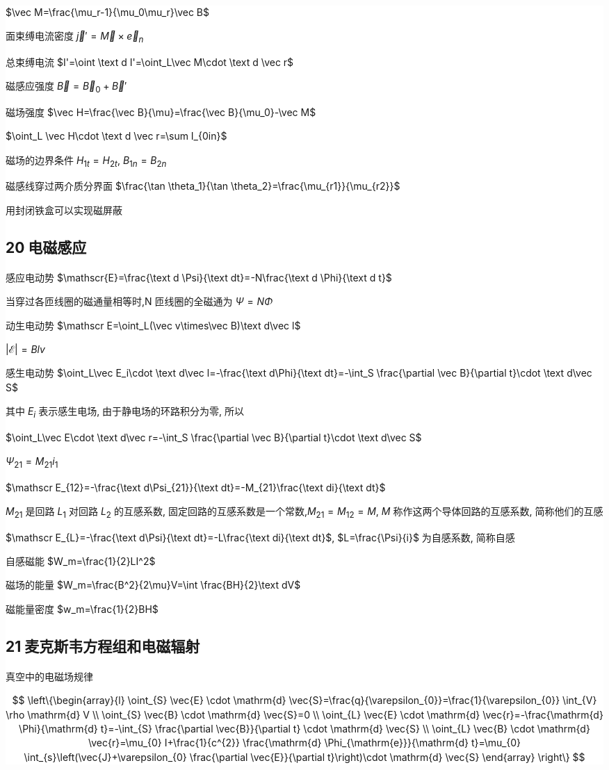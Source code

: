 $\vec M=\frac{\mu_r-1}{\mu_0\mu_r}\vec B$

面束缚电流密度 $\vec j'=\vec M\times \vec e_n$

总束缚电流 $I'=\oint \text d I'=\oint_L\vec M\cdot \text d \vec r$

磁感应强度 $\vec B=\vec B_0+\vec B'$

磁场强度 $\vec H=\frac{\vec B}{\mu}=\frac{\vec B}{\mu_0}-\vec M$

$\oint_L \vec H\cdot \text d \vec r=\sum I_{0in}$

磁场的边界条件 $H_{1t}=H_{2t}$, $B_{1n}=B_{2n}$

磁感线穿过两介质分界面 $\frac{\tan \theta_1}{\tan \theta_2}=\frac{\mu_{r1}}{\mu_{r2}}$

用封闭铁盒可以实现磁屏蔽

## 20 电磁感应

感应电动势 $\mathscr{E}=\frac{\text d \Psi}{\text dt}=-N\frac{\text d \Phi}{\text d t}$

当穿过各匝线圈的磁通量相等时,N 匝线圈的全磁通为 $\Psi=N\Phi$

动生电动势 $\mathscr E=\oint_L(\vec v\times\vec B)\text d\vec l$

$|\mathscr E|=Blv$

感生电动势 $\oint_L\vec E_i\cdot \text d\vec l=-\frac{\text d\Phi}{\text dt}=-\int_S \frac{\partial \vec B}{\partial t}\cdot \text d\vec S$

其中 $E_i$ 表示感生电场, 由于静电场的环路积分为零, 所以

$\oint_L\vec E\cdot \text d\vec r=-\int_S \frac{\partial \vec B}{\partial t}\cdot \text d\vec S$

$\Psi_{21}=M_{21}i_1$

$\mathscr E_{12}=-\frac{\text d\Psi_{21}}{\text dt}=-M_{21}\frac{\text di}{\text dt}$

$M_{21}$ 是回路 $L_1$ 对回路 $L_2$ 的互感系数, 固定回路的互感系数是一个常数,$M_{21}=M_{12}=M$, $M$ 称作这两个导体回路的互感系数, 简称他们的互感

$\mathscr E_{L}=-\frac{\text d\Psi}{\text dt}=-L\frac{\text di}{\text dt}$, $L=\frac{\Psi}{i}$ 为自感系数, 简称自感

自感磁能 $W_m=\frac{1}{2}LI^2$

磁场的能量 $W_m=\frac{B^2}{2\mu}V=\int \frac{BH}{2}\text dV$

磁能量密度 $w_m=\frac{1}{2}BH$

## 21 麦克斯韦方程组和电磁辐射

真空中的电磁场规律

$$
\left\{\begin{array}{l}
\oint_{S} \vec{E} \cdot \mathrm{d} \vec{S}=\frac{q}{\varepsilon_{0}}=\frac{1}{\varepsilon_{0}} \int_{V} \rho \mathrm{d} V
\\
\oint_{S} \vec{B} \cdot \mathrm{d} \vec{S}=0
\\
\oint_{L} \vec{E} \cdot \mathrm{d} \vec{r}=-\frac{\mathrm{d} \Phi}{\mathrm{d} t}=-\int_{S} \frac{\partial \vec{B}}{\partial t} \cdot \mathrm{d} \vec{S}
\\
\oint_{L} \vec{B} \cdot \mathrm{d} \vec{r}=\mu_{0} I+\frac{1}{c^{2}} \frac{\mathrm{d} \Phi_{\mathrm{e}}}{\mathrm{d} t}=\mu_{0} \int_{s}\left(\vec{J}+\varepsilon_{0} \frac{\partial \vec{E}}{\partial t}\right)\cdot \mathrm{d} \vec{S}
\end{array}
\right\}
$$
